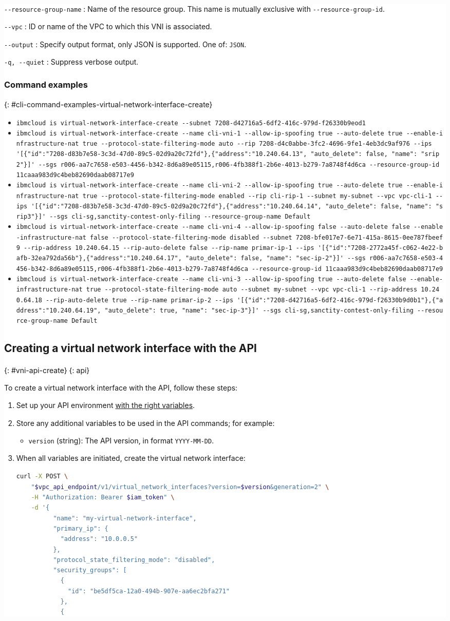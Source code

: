 `--resource-group-name`
:   Name of the resource group. This name is mutually exclusive with `--resource-group-id`.

`--vpc`
:   ID or name of the VPC to which this VNI is associated.

`--output`
:   Specify output format, only JSON is supported. One of: `JSON`.

`-q, --quiet`
:   Suppress verbose output.

### Command examples
{: #cli-command-examples-virtual-network-interface-create}

- `ibmcloud is virtual-network-interface-create --subnet 7208-d42716a5-6df2-416c-979d-f26330b9eod1`
- `ibmcloud is virtual-network-interface-create --name cli-vni-1 --allow-ip-spoofing true --auto-delete true --enable-infrastructure-nat true --protocol-state-filtering-mode auto --rip 7208-d4c0abbe-3fc2-4696-9fe1-4eb3dc9af976 --ips '[{"id":"7208-d83b7e58-3c3d-47d0-89c5-02d9a20c72fd"},{"address":"10.240.64.13", "auto_delete": false, "name": "srip2"}]' --sgs r006-aa7c7658-e503-4456-b342-8d6a89e05115,r006-4fb388f1-2b6e-4013-b279-7a8748f4d6ca --resource-group-id 11caaa983d9c4beb82690daab08717e9`
- `ibmcloud is virtual-network-interface-create --name cli-vni-2 --allow-ip-spoofing true --auto-delete true --enable-infrastructure-nat true --protocol-state-filtering-mode enabled --rip cli-rip-1 --subnet my-subnet --vpc vpc-cli-1 --ips '[{"id":"7208-d83b7e58-3c3d-47d0-89c5-02d9a20c72fd"},{"address":"10.240.64.14", "auto_delete": false, "name": "srip3"}]' --sgs cli-sg,sanctity-contest-only-filing --resource-group-name Default`
- `ibmcloud is virtual-network-interface-create --name cli-vni-4 --allow-ip-spoofing false --auto-delete false --enable-infrastructure-nat false --protocol-state-filtering-mode disabled --subnet 7208-bfe017e7-6e71-415a-8615-0ee787fbeef9 --rip-address 10.240.64.15 --rip-auto-delete false --rip-name primar-ip-1 --ips '[{"id":"7208-2772a45f-c062-4e22-bafb-32ea792da56b"},{"address":"10.240.64.17", "auto_delete": false, "name": "sec-ip-2"}]' --sgs r006-aa7c7658-e503-4456-b342-8d6a89e05115,r006-4fb388f1-2b6e-4013-b279-7a8748f4d6ca --resource-group-id 11caaa983d9c4beb82690daab08717e9`
- `ibmcloud is virtual-network-interface-create --name cli-vni-3 --allow-ip-spoofing true --auto-delete false --enable-infrastructure-nat true --protocol-state-filtering-mode auto --subnet my-subnet --vpc vpc-cli-1 --rip-address 10.240.64.18 --rip-auto-delete true --rip-name primar-ip-2 --ips '[{"id":"7208-d42716a5-6df2-416c-979d-f26330b9d0b1"},{"address":"10.240.64.19", "auto_delete": true, "name": "sec-ip-3"}]' --sgs cli-sg,sanctity-contest-only-filing --resource-group-name Default`

## Creating a virtual network interface with the API
{: #vni-api-create}
{: api}

To create a virtual network interface with the API, follow these steps:

1. Set up your API environment [with the right variables](/docs/vpc?topic=vpc-set-up-environment#api-prerequisites-setup).
1. Store any additional variables to be used in the API commands; for example:

    * `version` (string): The API version, in format `YYYY-MM-DD`.

1. When all variables are initiated, create the virtual network interface:

    ```sh
    curl -X POST \
        "$vpc_api_endpoint/v1/virtual_network_interfaces?version=$version&generation=2" \
        -H "Authorization: Bearer $iam_token" \
        -d '{
              "name": "my-virtual-network-interface",
              "primary_ip": {
                "address": "10.0.0.5"
              },
              "protocol_state_filtering_mode": "disabled",
              "security_groups": [
                {
                  "id": "be5df5ca-12a0-494b-907e-aa6ec2bfa271"
                },
                {